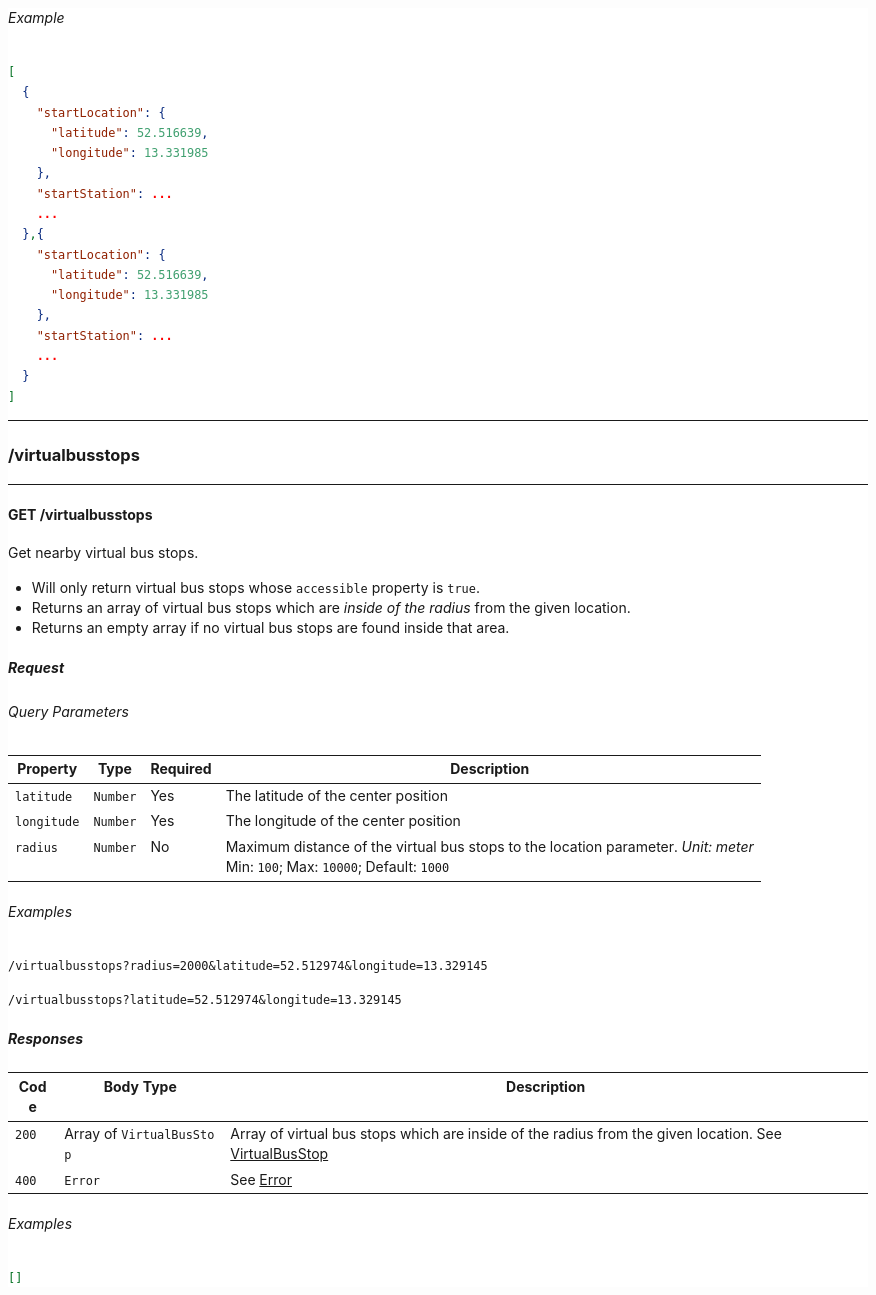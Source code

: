 ###### Example

```json
[
  {
    "startLocation": {
      "latitude": 52.516639,
      "longitude": 13.331985
    },
    "startStation": ...
    ...
  },{
    "startLocation": {
      "latitude": 52.516639,
      "longitude": 13.331985
    },
    "startStation": ...
    ...
  }
]
```

---

### /virtualbusstops

---

#### GET /virtualbusstops

Get nearby virtual bus stops.

- Will only return virtual bus stops whose `accessible` property is `true`.
- Returns an array of virtual bus stops which are *inside of the radius* from the given location.
- Returns an empty array if no virtual bus stops are found inside that area.

##### Request

###### Query Parameters

| Property | Type | Required | Description |
|--- |--- |--- |--- |
| `latitude` | `Number` | Yes | The latitude of the center position |
| `longitude` | `Number` | Yes | The longitude of the center position |
| `radius` | `Number` | No | Maximum distance of the virtual bus stops to the location parameter. _Unit: meter_<br> Min: `100`; Max: `10000`; Default: `1000` |

###### Examples

```/virtualbusstops?radius=2000&latitude=52.512974&longitude=13.329145```

```/virtualbusstops?latitude=52.512974&longitude=13.329145```


##### Responses

| Code | Body Type | Description |
|--- |--- |--- |
| `200` | Array of `VirtualBusStop` | Array of virtual bus stops which are inside of the radius from the given location. See [VirtualBusStop](#virtualbusstop) |
| `400` | `Error` | See [Error](#error-object) |

###### Examples

```json
[]
```